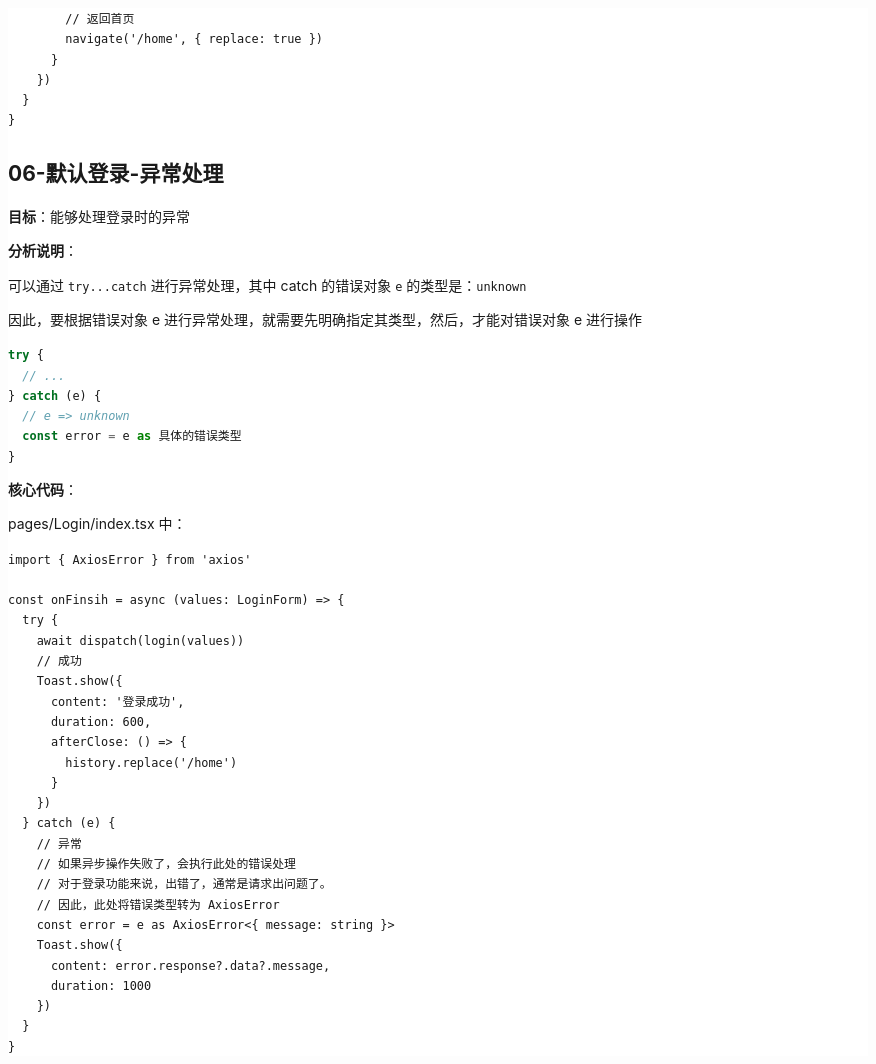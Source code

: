 ```tsx
        // 返回首页
        navigate('/home', { replace: true })
      }
    })
  }
}
```

## 06-默认登录-异常处理

**目标**：能够处理登录时的异常

**分析说明**：

可以通过 `try...catch` 进行异常处理，其中 catch 的错误对象 `e` 的类型是：`unknown`

因此，要根据错误对象 e 进行异常处理，就需要先明确指定其类型，然后，才能对错误对象 e 进行操作

```ts
try {
  // ...
} catch (e) {
  // e => unknown
  const error = e as 具体的错误类型
}
```

**核心代码**：

pages/Login/index.tsx 中：

```tsx
import { AxiosError } from 'axios'

const onFinsih = async (values: LoginForm) => {
  try {
    await dispatch(login(values))
    // 成功
    Toast.show({
      content: '登录成功',
      duration: 600,
      afterClose: () => {
        history.replace('/home')
      }
    })
  } catch (e) {
    // 异常
    // 如果异步操作失败了，会执行此处的错误处理
    // 对于登录功能来说，出错了，通常是请求出问题了。
    // 因此，此处将错误类型转为 AxiosError
    const error = e as AxiosError<{ message: string }>
    Toast.show({
      content: error.response?.data?.message,
      duration: 1000
    })
  }
}
```
